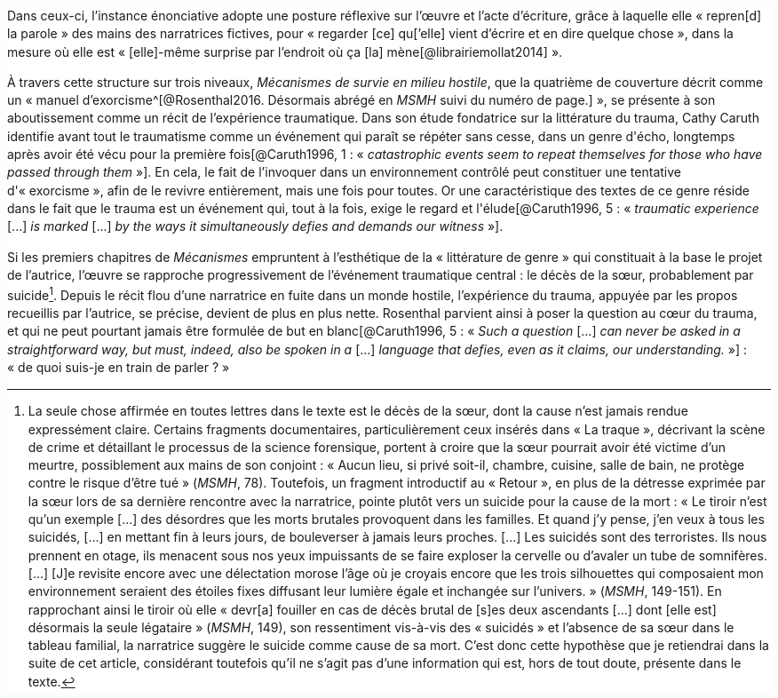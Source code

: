 Dans ceux-ci, l’instance énonciative adopte une posture réflexive sur l’œuvre et l’acte d’écriture, grâce à laquelle elle « repren[d] la parole » des mains des narratrices fictives, pour « regarder [ce] qu[’elle] vient d’écrire et en dire quelque chose », dans la mesure où elle est « [elle]-même surprise par l’endroit où ça [la] mène[@librairiemollat2014] ».

[^reportages]: Parmi les œuvres littéraires de Rosenthal qui intègrent des fragments documentaires tirés de séries d’entrevues menées autour d’un sujet précis, on peut citer _On n’est pas là pour disparaître_ (2007), autour de la question de la maladie d’Alzheimer ; _Viande froide_ (2008), qui porte le sous-titre « Reportages » et traite du rapport aux lieux ; _Que font les rennes après Noël ?_ (2010), interrogeant à la fois notre rapport avec les animaux et nos rapports interpersonnels ; _Ils ne sont pour rien dans mes larmes_ (2012) ou encore _Toutes les femmes sont des Aliens_ (2016), ces trois dernières œuvres explorant les impacts que la fiction -- en particulier le cinéma -- peut avoir sur la vie d’individus et leur perception d’eux-mêmes.
[^autofiction]: Même si rien dans le texte lui-même ne permet de l’identifier directement comme une autofiction et que l’objet-livre ne porte aucune indication générique, le lien entre les fictions et la vie de l’autrice en est un qu’elle souligne fréquemment elle-même. Dans un entretien accordé à Alison James en avril 2024, Rosenthal désigne spécifiquement _Mécanismes_ comme une façon de se « protége[r] de l’intime par la fiction » tout en « entr[ant] le plus loin possible à l’intérieur de soi » [@Rosenthal.James2024, 3]. L’écrivaine étend par ailleurs cette étiquette autofictionnelle à l’ensemble de son œuvre : « J’ai d’ailleurs constaté à chaque fois que je commence un texte, que j’essaye d’écrire une pure fiction romanesque, tout à fait imaginaire. Et à chaque fois cette tentative se solde par un échec, je suis obligée de transformer le texte à mesure et n’arrive à me passionner pour l’écriture qu’en travaillant à partir de faits ou de paroles réelles. » [@Rosenthal.James2024, 3]

À travers cette structure sur trois niveaux, _Mécanismes de survie en milieu hostile_, que la quatrième de couverture décrit comme un « manuel d’exorcisme^[@Rosenthal2016. Désormais abrégé en _MSMH_ suivi du numéro de page.] », se présente à son aboutissement comme un récit de l’expérience traumatique.
Dans son étude fondatrice sur la littérature du trauma, Cathy Caruth identifie avant tout le traumatisme comme un événement qui paraît se répéter sans cesse, dans un genre d'écho, longtemps après avoir été vécu pour la première fois[@Caruth1996, 1 : « *catastrophic events seem to repeat themselves for those who have passed through them* »].
En cela, le fait de l’invoquer dans un environnement contrôlé peut constituer une tentative d'« exorcisme », afin de le revivre entièrement, mais une fois pour toutes.
Or une caractéristique des textes de ce genre réside dans le fait que le trauma est un événement qui, tout à la fois, exige le regard et l'élude[@Caruth1996, 5 : « *traumatic experience* \[...\] *is marked* \[...\] *by the ways it simultaneously defies and demands our witness* »].

Si les premiers chapitres de _Mécanismes_ empruntent à l’esthétique de la « littérature de genre » qui constituait à la base le projet de l’autrice, l’œuvre se rapproche progressivement de l’événement traumatique central : le décès de la sœur, probablement par suicide[^probablement].
Depuis le récit flou d’une narratrice en fuite dans un monde hostile, l’expérience du trauma, appuyée par les propos recueillis par l’autrice, se précise, devient de plus en plus nette.
Rosenthal parvient ainsi à poser la question au cœur du trauma, et qui ne peut pourtant jamais être formulée de but en blanc[@Caruth1996, 5 : « *Such a question* \[...\] *can never be asked in a straightforward way, but must, indeed, also be spoken in a* \[...\] *language that defies, even as it claims, our understanding.* »] : « de quoi suis-je en train de parler ? »

[^probablement]: La seule chose affirmée en toutes lettres dans le texte est le décès de la sœur, dont la cause n’est jamais rendue expressément claire. Certains fragments documentaires, particulièrement ceux insérés dans « La traque », décrivant la scène de crime et détaillant le processus de la science forensique, portent à croire que la sœur pourrait avoir été victime d’un meurtre, possiblement aux mains de son conjoint : « Aucun lieu, si privé soit-il, chambre, cuisine, salle de bain, ne protège contre le risque d’être tué » (_MSMH_, 78). Toutefois, un fragment introductif au « Retour », en plus de la détresse exprimée par la sœur lors de sa dernière rencontre avec la narratrice, pointe plutôt vers un suicide pour la cause de la mort : « Le tiroir n’est qu’un exemple [...] des désordres que les morts brutales provoquent dans les familles. Et quand j’y pense, j’en veux à tous les suicidés, [...] en mettant fin à leurs jours, de bouleverser à jamais leurs proches. [...] Les suicidés sont des terroristes. Ils nous prennent en otage, ils menacent sous nos yeux impuissants de se faire exploser la cervelle ou d’avaler un tube de somnifères. \[...] \[J]e revisite encore avec une délectation morose l’âge où je croyais encore que les trois silhouettes qui composaient mon environnement seraient des étoiles fixes diffusant leur lumière égale et inchangée sur l’univers. » (_MSMH_, 149-151). En rapprochant ainsi le tiroir où elle « devr[a] fouiller en cas de décès brutal de [s]es deux ascendants [...] dont [elle est] désormais la seule légataire » (_MSMH_, 149), son ressentiment vis-à-vis des « suicidés » et l’absence de sa sœur dans le tableau familial, la narratrice suggère le suicide comme cause de sa mort. C’est donc cette hypothèse que je retiendrai dans la suite de cet article, considérant toutefois qu’il ne s’agit pas d’une information qui est, hors de tout doute, présente dans le texte.


[^1]: Le terme de « locutrice » est emprunté à Dominique Rabaté d’après Oswald Ducrot pour désigner l’être « qui, dans le sens même de l’énoncé, est présenté comme son responsable » et à qui réfèrent « le pronom Je et les autres marques de la première personne » [@Ducrot.Bourcier1980, 193]. C’est celui que je préconiserai pour dissoudre ambiguïté de la triple identité (autrice, personnage et narratrice) de l’instance énonciative. En dépit des détails qui séparent les narratrices des différents chapitres (âge, lieux, expériences vécues), elles se présentent toutes au centre de ce que la narratrice des fragments métanarratifs nomme « [l]es expressions possibles de ce qui [la] hante » (_MSMH_, 35). Le terme « locturice » permet ainsi de réunir toutes les instances énonciatives comme exprimant une seule et même _hantise_, de laquelle le texte essaie de s’approcher. Il est à comprendre comme une acception plus limitée -- excluant donc lectorat ou auditoire -- du sujet de Murzilli, qu’elle emploie par rapport aux œuvres de Rosenthal pour « pouvoir réunir sous une même acception aussi bien l’auteur, le narrateur et/ou les personnages que le lecteur ou le spectateur » [@Murzilli2012, 13].
[^2]: Le terme « autaire » est à comprendre ici comme une alternative non-genrée et inclusive aux formes « auteur » ou « autrice ».
[^amis]: Je m’arrête un instant sur l’étrangeté de la formulation au pluriel alors que la locutrice ne fait l’histoire que d’un seul ami, précisant que « ceux dont [elle] n’a pas parlé [...] n’ont pas tous eu le même sort » (_MSMH_, 136) et tâchant de singulariser rapidement le pluriel : « Je les ai appelés mes amis. Ils ont été plusieurs et un seul. J’ai eu des amis. J’ai eu un ami. » (_MSMH_, 111)
[^sœur]: Le substantif « sœur » apparaît pour la première fois dans « Dans la maison », mais il est alors séparé de la parole de la locutrice par plusieurs niveaux de mise à distance. Il est en effet logé dans un discours rapporté imaginaire (ne portant toutefois pas de marque graphique distinctive), au cœur d’une phrase qu’elle se figure que ses parents lui diront au moment de revenir à la maison et qu’elle s’empressera de mettre en doute : « Ils viendront vers moi, ils me prendront dans leurs bras, ils diront Ta sœur est morte, nous sommes allés reconnaître le corps. [..] Je ne les croirai pas, je douterai d’eux » (_MSMH_, 63).
[^visage]: Ce passage rappelle celui, semblable en presque tous points, où la locutrice peine également à se reconnaître dans « Dans la maison » : « Sur le mur opposé, des ombres se dessinent [...]. Il y a aussi ma silhouette. Je mets un petit moment à la reconnaître » (_MSMH_, 44). Plus tard, dans « Le retour », la silhouette qu’elle peinera à reconnaître sera celle de la sœur : « une ombre se découpe dans la cour [...]. Je tente de percer son mystère [...]. Ses mouvements sont étranges, à la fois lents et nerveux. [...] \[L]’ombre s’immobilise. C’est alors que je la reconnais. » (_MSMH_, 158)
[^3]: Ce motif de l’agression d’un personnage encore enfant est par ailleurs déplié dans la plus récente œuvre de Rosenthal à cette date, _Une femme sur le fil_ [-@Rosenthal2025].
[^4]: On notera qu’un autre détail qui relie les récits, auquel je n’ai pas l’espace de m’intéresser ici, se tisse autour de la chambre des parents dans la maison familiale. Dans cette pièce, la locutrice évoque à plusieurs reprises la « scène primitive », pendant laquelle les sœurs observent leurs parents pendant le coït, qu’elle rapproche de la « scène primaire » du crime (_MSMH_, 73-74, 86-87, 169). C’est aussi là que la sœur « demande de l’aide » (_MSMH_, 170) lors de leur dernière rencontre ; comme de fait, dans « Dans la maison », la locutrice ressent une présence dans la chambre (_MSMH_, 55-57), alors qu’elle devrait être seule.